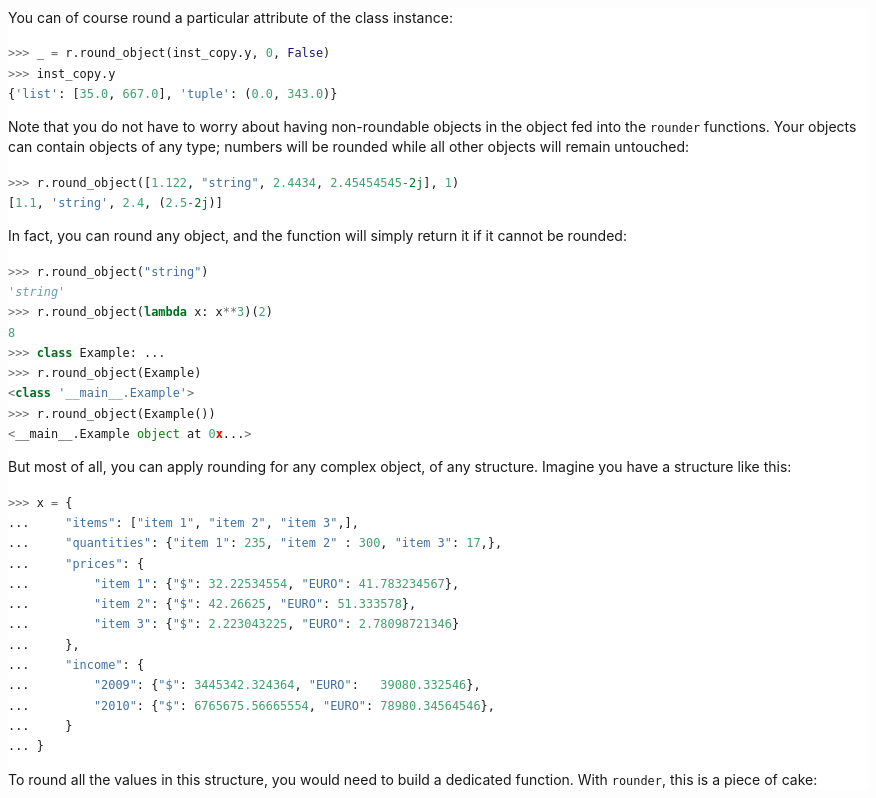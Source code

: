 You can of course round a particular attribute of the class instance:

```python
>>> _ = r.round_object(inst_copy.y, 0, False)
>>> inst_copy.y
{'list': [35.0, 667.0], 'tuple': (0.0, 343.0)}

```

Note that you do not have to worry about having non-roundable objects in the object fed into the `rounder` functions. Your objects can contain objects of any type; numbers will be rounded while all other objects will remain untouched:

```python
>>> r.round_object([1.122, "string", 2.4434, 2.45454545-2j], 1)
[1.1, 'string', 2.4, (2.5-2j)]

```

In fact, you can round any object, and the function will simply return it if it cannot be rounded:

```python
>>> r.round_object("string")
'string'
>>> r.round_object(lambda x: x**3)(2)
8
>>> class Example: ...
>>> r.round_object(Example)
<class '__main__.Example'>
>>> r.round_object(Example())
<__main__.Example object at 0x...>

```

But most of all, you can apply rounding for any complex object, of any structure. Imagine you have a structure like this:

```python
>>> x = {
...     "items": ["item 1", "item 2", "item 3",],
...     "quantities": {"item 1": 235, "item 2" : 300, "item 3": 17,},
...     "prices": {
...         "item 1": {"$": 32.22534554, "EURO": 41.783234567},
...         "item 2": {"$": 42.26625, "EURO": 51.333578},
...         "item 3": {"$": 2.223043225, "EURO": 2.78098721346}
...     },
...     "income": {
...         "2009": {"$": 3445342.324364, "EURO":   39080.332546},
...         "2010": {"$": 6765675.56665554, "EURO": 78980.34564546},
...     }
... }

```

To round all the values in this structure, you would need to build a dedicated function. With `rounder`, this is a piece of cake:

